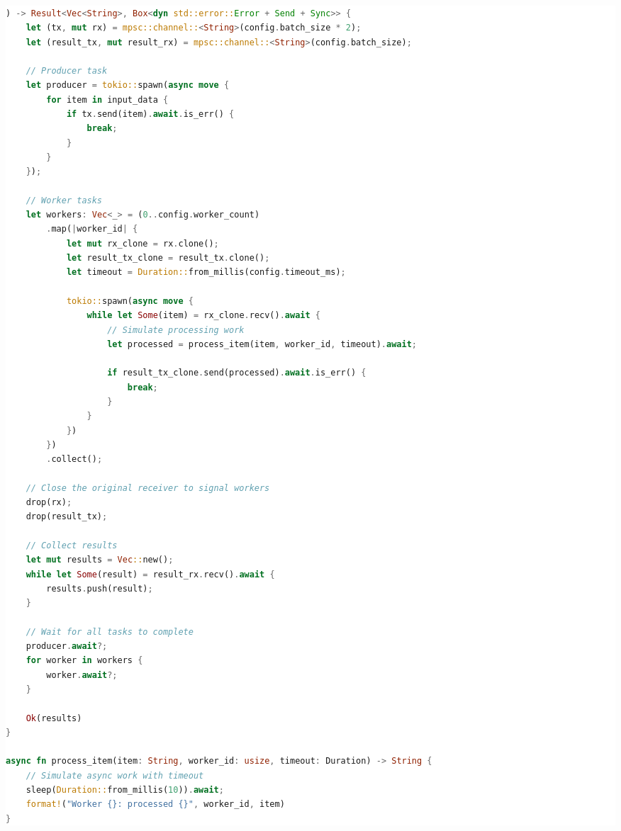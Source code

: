 ```rust
) -> Result<Vec<String>, Box<dyn std::error::Error + Send + Sync>> {
    let (tx, mut rx) = mpsc::channel::<String>(config.batch_size * 2);
    let (result_tx, mut result_rx) = mpsc::channel::<String>(config.batch_size);
    
    // Producer task
    let producer = tokio::spawn(async move {
        for item in input_data {
            if tx.send(item).await.is_err() {
                break;
            }
        }
    });
    
    // Worker tasks
    let workers: Vec<_> = (0..config.worker_count)
        .map(|worker_id| {
            let mut rx_clone = rx.clone();
            let result_tx_clone = result_tx.clone();
            let timeout = Duration::from_millis(config.timeout_ms);
            
            tokio::spawn(async move {
                while let Some(item) = rx_clone.recv().await {
                    // Simulate processing work
                    let processed = process_item(item, worker_id, timeout).await;
                    
                    if result_tx_clone.send(processed).await.is_err() {
                        break;
                    }
                }
            })
        })
        .collect();
    
    // Close the original receiver to signal workers
    drop(rx);
    drop(result_tx);
    
    // Collect results
    let mut results = Vec::new();
    while let Some(result) = result_rx.recv().await {
        results.push(result);
    }
    
    // Wait for all tasks to complete
    producer.await?;
    for worker in workers {
        worker.await?;
    }
    
    Ok(results)
}

async fn process_item(item: String, worker_id: usize, timeout: Duration) -> String {
    // Simulate async work with timeout
    sleep(Duration::from_millis(10)).await;
    format!("Worker {}: processed {}", worker_id, item)
}
```
